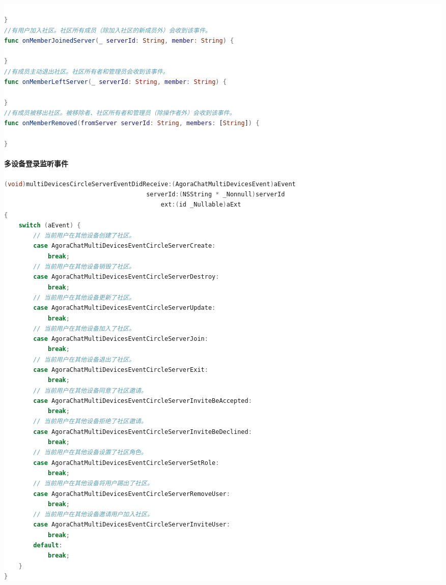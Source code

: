 ```swift
    
}
//有用户加入社区。社区所有成员（除加入社区的新成员外）会收到该事件。
func onMemberJoinedServer(_ serverId: String, member: String) {
    
}
//有成员主动退出社区。社区所有者和管理员会收到该事件。
func onMemberLeftServer(_ serverId: String, member: String) {
    
}
//有成员被移出社区。被移除者、社区所有者和管理员（除操作者外）会收到该事件。
func onMemberRemoved(fromServer serverId: String, members: [String]) {
    
}
```

#### 多设备登录监听事件 

```objectivec
(void)multiDevicesCircleServerEventDidReceive:(AgoraChatMultiDevicesEvent)aEvent
                                       serverId:(NSString * _Nonnull)serverId
                                           ext:(id _Nullable)aExt
{
    switch (aEvent) {
        // 当前用户在其他设备创建了社区。
        case AgoraChatMultiDevicesEventCircleServerCreate:
            break;
        // 当前用户在其他设备销毁了社区。
        case AgoraChatMultiDevicesEventCircleServerDestroy:
            break;
        // 当前用户在其他设备更新了社区。
        case AgoraChatMultiDevicesEventCircleServerUpdate:
            break;
        // 当前用户在其他设备加入了社区。
        case AgoraChatMultiDevicesEventCircleServerJoin:
            break;
        // 当前用户在其他设备退出了社区。
        case AgoraChatMultiDevicesEventCircleServerExit:
            break;
        // 当前用户在其他设备同意了社区邀请。
        case AgoraChatMultiDevicesEventCircleServerInviteBeAccepted:
            break;
        // 当前用户在其他设备拒绝了社区邀请。
        case AgoraChatMultiDevicesEventCircleServerInviteBeDeclined:
            break;
        // 当前用户在其他设备设置了社区角色。
        case AgoraChatMultiDevicesEventCircleServerSetRole:
            break;
        // 当前用户在其他设备将用户踢出了社区。
        case AgoraChatMultiDevicesEventCircleServerRemoveUser:
            break;
        // 当前用户在其他设备邀请用户加入社区。
        case AgoraChatMultiDevicesEventCircleServerInviteUser:
            break;
        default:
            break;
    }
}
```